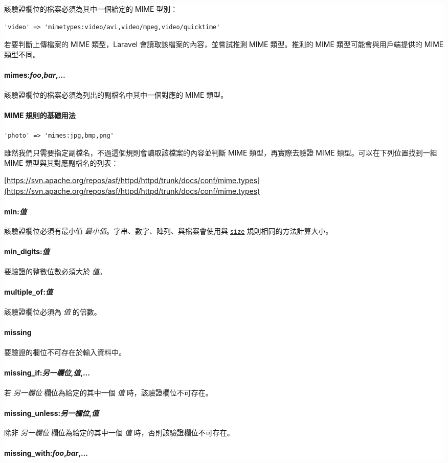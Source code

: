 該驗證欄位的檔案必須為其中一個給定的 MIME 型別：

    'video' => 'mimetypes:video/avi,video/mpeg,video/quicktime'
若要判斷上傳檔案的 MIME 類型，Laravel 會讀取該檔案的內容，並嘗試推測 MIME 類型。推測的 MIME 類型可能會與用戶端提供的 MIME 類型不同。

<a name="rule-mimes"></a>

#### mimes:*foo*,*bar*,...

該驗證欄位的檔案必須為列出的副檔名中其中一個對應的 MIME 類型。

<a name="basic-usage-of-mime-rule"></a>

#### MIME 規則的基礎用法

    'photo' => 'mimes:jpg,bmp,png'
雖然我們只需要指定副檔名，不過這個規則會讀取該檔案的內容並判斷 MIME 類型，再實際去驗證 MIME 類型。可以在下列位置找到一組 MIME 類型與其對應副檔名的列表：

[https://svn.apache.org/repos/asf/httpd/httpd/trunk/docs/conf/mime.types](https://svn.apache.org/repos/asf/httpd/httpd/trunk/docs/conf/mime.types)

<a name="rule-min"></a>

#### min:*值*

該驗證欄位必須有最小值 *最小值*。字串、數字、陣列、與檔案會使用與 [`size`](#rule-size) 規則相同的方法計算大小。

<a name="rule-min-digits"></a>

#### min_digits:*值*

要驗證的整數位數必須大於 *值*。

<a name="rule-multiple-of"></a>

#### multiple_of:*值*

該驗證欄位必須為 *值* 的倍數。

<a name="rule-missing"></a>

#### missing

要驗證的欄位不可存在於輸入資料中。

<a name="rule-missing-if"></a>

#### missing_if:*另一欄位*,*值*,...

若 *另一欄位* 欄位為給定的其中一個 *值* 時，該驗證欄位不可存在。

<a name="rule-missing-unless"></a>

#### missing_unless:*另一欄位*,*值*

除非 *另一欄位* 欄位為給定的其中一個 *值* 時，否則該驗證欄位不可存在。

<a name="rule-missing-with"></a>

#### missing_with:*foo*,*bar*,...
